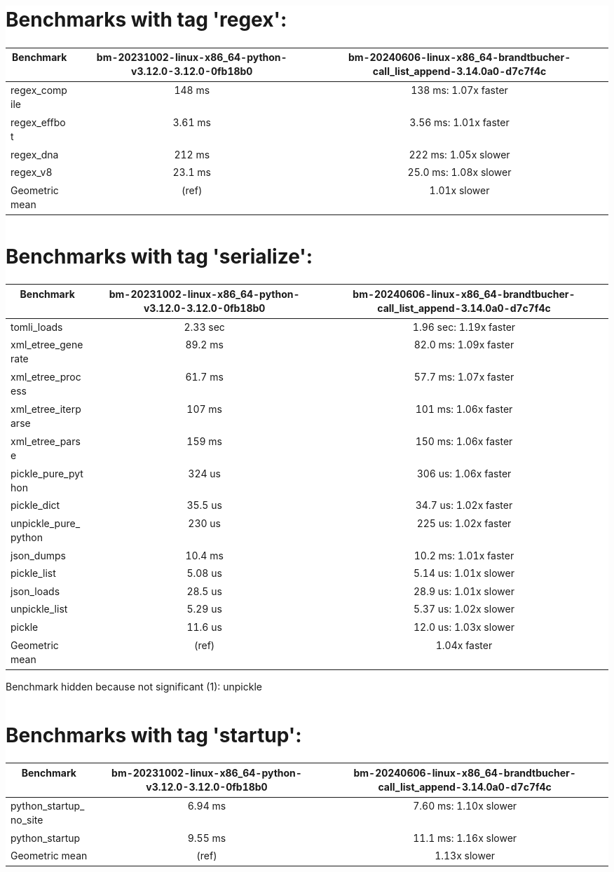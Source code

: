 Benchmarks with tag 'regex':
============================

| Benchmark      | bm-20231002-linux-x86_64-python-v3.12.0-3.12.0-0fb18b0 | bm-20240606-linux-x86_64-brandtbucher-call_list_append-3.14.0a0-d7c7f4c |
|----------------|:------------------------------------------------------:|:-----------------------------------------------------------------------:|
| regex_compile  | 148 ms                                                 | 138 ms: 1.07x faster                                                    |
| regex_effbot   | 3.61 ms                                                | 3.56 ms: 1.01x faster                                                   |
| regex_dna      | 212 ms                                                 | 222 ms: 1.05x slower                                                    |
| regex_v8       | 23.1 ms                                                | 25.0 ms: 1.08x slower                                                   |
| Geometric mean | (ref)                                                  | 1.01x slower                                                            |

Benchmarks with tag 'serialize':
================================

| Benchmark            | bm-20231002-linux-x86_64-python-v3.12.0-3.12.0-0fb18b0 | bm-20240606-linux-x86_64-brandtbucher-call_list_append-3.14.0a0-d7c7f4c |
|----------------------|:------------------------------------------------------:|:-----------------------------------------------------------------------:|
| tomli_loads          | 2.33 sec                                               | 1.96 sec: 1.19x faster                                                  |
| xml_etree_generate   | 89.2 ms                                                | 82.0 ms: 1.09x faster                                                   |
| xml_etree_process    | 61.7 ms                                                | 57.7 ms: 1.07x faster                                                   |
| xml_etree_iterparse  | 107 ms                                                 | 101 ms: 1.06x faster                                                    |
| xml_etree_parse      | 159 ms                                                 | 150 ms: 1.06x faster                                                    |
| pickle_pure_python   | 324 us                                                 | 306 us: 1.06x faster                                                    |
| pickle_dict          | 35.5 us                                                | 34.7 us: 1.02x faster                                                   |
| unpickle_pure_python | 230 us                                                 | 225 us: 1.02x faster                                                    |
| json_dumps           | 10.4 ms                                                | 10.2 ms: 1.01x faster                                                   |
| pickle_list          | 5.08 us                                                | 5.14 us: 1.01x slower                                                   |
| json_loads           | 28.5 us                                                | 28.9 us: 1.01x slower                                                   |
| unpickle_list        | 5.29 us                                                | 5.37 us: 1.02x slower                                                   |
| pickle               | 11.6 us                                                | 12.0 us: 1.03x slower                                                   |
| Geometric mean       | (ref)                                                  | 1.04x faster                                                            |

Benchmark hidden because not significant (1): unpickle

Benchmarks with tag 'startup':
==============================

| Benchmark              | bm-20231002-linux-x86_64-python-v3.12.0-3.12.0-0fb18b0 | bm-20240606-linux-x86_64-brandtbucher-call_list_append-3.14.0a0-d7c7f4c |
|------------------------|:------------------------------------------------------:|:-----------------------------------------------------------------------:|
| python_startup_no_site | 6.94 ms                                                | 7.60 ms: 1.10x slower                                                   |
| python_startup         | 9.55 ms                                                | 11.1 ms: 1.16x slower                                                   |
| Geometric mean         | (ref)                                                  | 1.13x slower                                                            |
